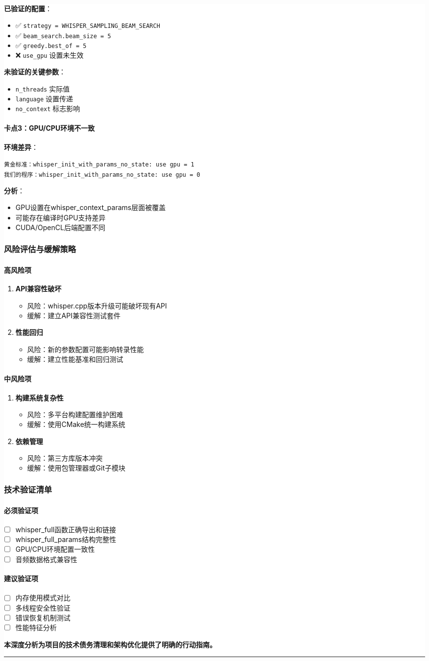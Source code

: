 **已验证的配置**：
- ✅ `strategy = WHISPER_SAMPLING_BEAM_SEARCH`
- ✅ `beam_search.beam_size = 5`
- ✅ `greedy.best_of = 5`
- ❌ `use_gpu` 设置未生效

**未验证的关键参数**：
- `n_threads` 实际值
- `language` 设置传递
- `no_context` 标志影响

#### 卡点3：GPU/CPU环境不一致

**环境差异**：
```
黄金标准：whisper_init_with_params_no_state: use gpu = 1
我们的程序：whisper_init_with_params_no_state: use gpu = 0
```

**分析**：
- GPU设置在whisper_context_params层面被覆盖
- 可能存在编译时GPU支持差异
- CUDA/OpenCL后端配置不同


### 风险评估与缓解策略

#### 高风险项
1. **API兼容性破坏**
   - 风险：whisper.cpp版本升级可能破坏现有API
   - 缓解：建立API兼容性测试套件

2. **性能回归**
   - 风险：新的参数配置可能影响转录性能
   - 缓解：建立性能基准和回归测试

#### 中风险项
1. **构建系统复杂性**
   - 风险：多平台构建配置维护困难
   - 缓解：使用CMake统一构建系统

2. **依赖管理**
   - 风险：第三方库版本冲突
   - 缓解：使用包管理器或Git子模块

### 技术验证清单

#### 必须验证项
- [ ] whisper_full函数正确导出和链接
- [ ] whisper_full_params结构完整性
- [ ] GPU/CPU环境配置一致性
- [ ] 音频数据格式兼容性

#### 建议验证项
- [ ] 内存使用模式对比
- [ ] 多线程安全性验证
- [ ] 错误恢复机制测试
- [ ] 性能特征分析

**本深度分析为项目的技术债务清理和架构优化提供了明确的行动指南。**

---

